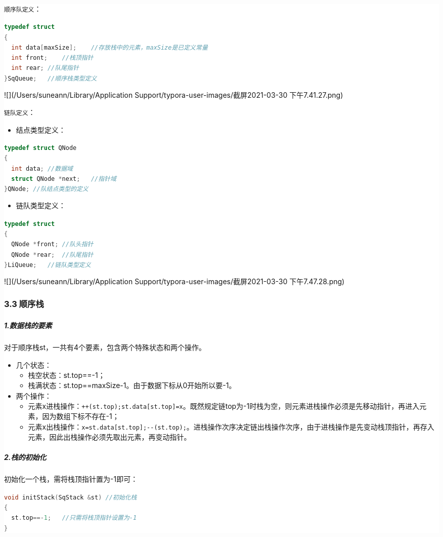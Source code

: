 `顺序队定义`：

```c
typedef struct
{
  int data[maxSize];	//存放栈中的元素，maxSize是已定义常量
  int front;	//栈顶指针
  int rear;	//队尾指针
}SqQueue;	//顺序栈类型定义
```

![](/Users/suneann/Library/Application Support/typora-user-images/截屏2021-03-30 下午7.41.27.png)

`链队定义`：

* 结点类型定义：

```c
typedef struct QNode
{
  int data;	//数据域
  struct QNode *next;	//指针域
}QNode;	//队结点类型的定义
```

* 链队类型定义：

```c
typedef struct
{
  QNode *front;	//队头指针
  QNode *rear;	//队尾指针
}LiQueue;	//链队类型定义
```

![](/Users/suneann/Library/Application Support/typora-user-images/截屏2021-03-30 下午7.47.28.png)

### 3.3 顺序栈

##### 1.数据栈的要素

对于顺序栈st，一共有4个要素，包含两个特殊状态和两个操作。

* 几个状态：
  * 栈空状态：st.top==-1；
  * 栈满状态：st.top==maxSize-1。由于数据下标从0开始所以要-1。
* 两个操作：
  * 元素x进栈操作：`++(st.top);st.data[st.top]=x`。既然规定链top为-1时栈为空，则元素进栈操作必须是先移动指针，再进入元素，因为数组下标不存在-1；
  * 元素x出栈操作：`x=st.data[st.top];--(st.top);`。进栈操作次序决定链出栈操作次序，由于进栈操作是先变动栈顶指针，再存入元素，因此出栈操作必须先取出元素，再变动指针。

##### 2.栈的初始化

初始化一个栈，需将栈顶指针置为-1即可：

```c
void initStack(SqStack &st)	//初始化栈
{
  st.top==-1;	//只需将栈顶指针设置为-1
}
```
